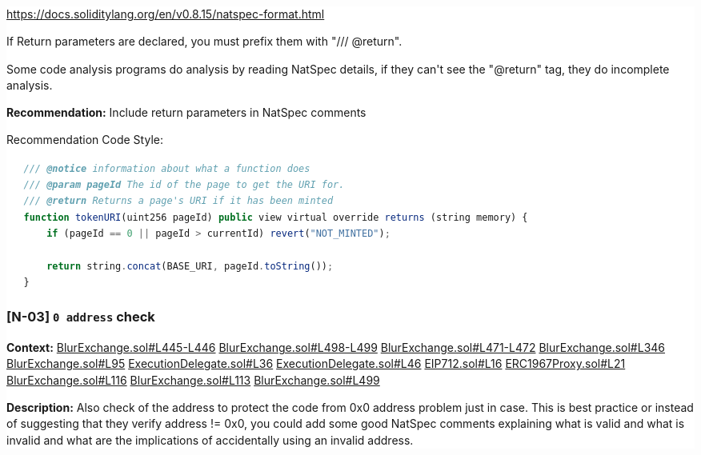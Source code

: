 https://docs.soliditylang.org/en/v0.8.15/natspec-format.html

If Return parameters are declared, you must prefix them with "/// @return".

Some code analysis programs do analysis by reading NatSpec details, if they can't see the "@return" tag, they do incomplete analysis.

**Recommendation:**
Include return parameters in NatSpec comments

Recommendation Code Style:
 ```js
    /// @notice information about what a function does
    /// @param pageId The id of the page to get the URI for.
    /// @return Returns a page's URI if it has been minted 
    function tokenURI(uint256 pageId) public view virtual override returns (string memory) {
        if (pageId == 0 || pageId > currentId) revert("NOT_MINTED");

        return string.concat(BASE_URI, pageId.toString());
    }
```

### [N-03] `0 address` check

**Context:**
[BlurExchange.sol#L445-L446](https://github.com/code-423n4/2022-10-blur/blob/main/contracts/BlurExchange.sol#L445-L446)
[BlurExchange.sol#L498-L499](https://github.com/code-423n4/2022-10-blur/blob/main/contracts/BlurExchange.sol#L498-L499)
[BlurExchange.sol#L471-L472](https://github.com/code-423n4/2022-10-blur/blob/main/contracts/BlurExchange.sol#L471-L472)
[BlurExchange.sol#L346](https://github.com/code-423n4/2022-10-blur/blob/main/contracts/BlurExchange.sol#L346)
[BlurExchange.sol#L95](https://github.com/code-423n4/2022-10-blur/blob/main/contracts/BlurExchange.sol#L95)
[ExecutionDelegate.sol#L36](https://github.com/code-423n4/2022-10-blur/blob/main/contracts/ExecutionDelegate.sol#L36)
[ExecutionDelegate.sol#L46](https://github.com/code-423n4/2022-10-blur/blob/main/contracts/ExecutionDelegate.sol#L46)
[EIP712.sol#L16](https://github.com/code-423n4/2022-10-blur/blob/main/contracts/lib/EIP712.sol#L16)
[ERC1967Proxy.sol#L21](https://github.com/code-423n4/2022-10-blur/blob/main/contracts/lib/ERC1967Proxy.sol#L21) 
[BlurExchange.sol#L116](https://github.com/code-423n4/2022-10-blur/blob/main/contracts/BlurExchange.sol#L116)
[BlurExchange.sol#L113](https://github.com/code-423n4/2022-10-blur/blob/main/contracts/BlurExchange.sol#L113)
[BlurExchange.sol#L499](https://github.com/code-423n4/2022-10-blur/blob/main/contracts/BlurExchange.sol#L499)

**Description:**
Also check of the address to protect the code from 0x0 address  problem just in case. This is best practice or instead of suggesting that they verify address != 0x0, you could add some good NatSpec comments explaining what is valid and what is invalid and what are the implications of accidentally using an invalid address.
